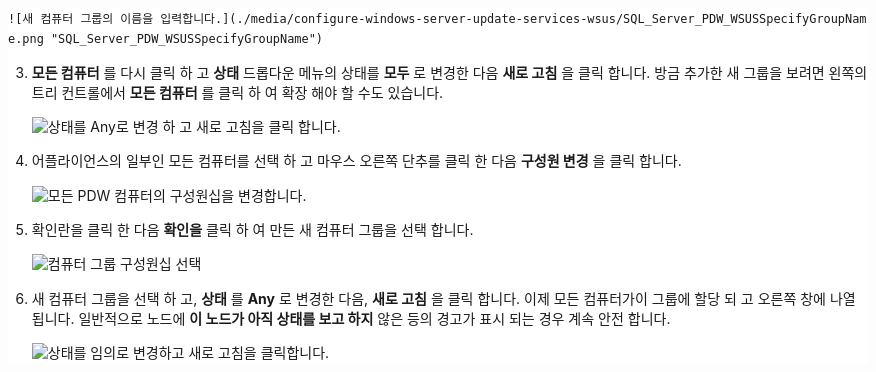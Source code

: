     ![새 컴퓨터 그룹의 이름을 입력합니다.](./media/configure-windows-server-update-services-wsus/SQL_Server_PDW_WSUSSpecifyGroupName.png "SQL_Server_PDW_WSUSSpecifyGroupName")  
  
3.  **모든 컴퓨터** 를 다시 클릭 하 고 **상태** 드롭다운 메뉴의 상태를 **모두** 로 변경한 다음 **새로 고침** 을 클릭 합니다. 방금 추가한 새 그룹을 보려면 왼쪽의 트리 컨트롤에서 **모든 컴퓨터** 를 클릭 하 여 확장 해야 할 수도 있습니다.  
  
    ![상태를 Any로 변경 하 고 새로 고침을 클릭 합니다.](./media/configure-windows-server-update-services-wsus/SQL_Server_PDW_WSUSChangeStatusToAny.png "SQL_Server_PDW_WSUSChangeStatusToAny")  
  
4.  어플라이언스의 일부인 모든 컴퓨터를 선택 하 고 마우스 오른쪽 단추를 클릭 한 다음 **구성원 변경** 을 클릭 합니다.  
  
    ![모든 PDW 컴퓨터의 구성원십을 변경합니다.](./media/configure-windows-server-update-services-wsus/SQL_Server_PDW_WSUSChangeMembership.png "SQL_Server_PDW_WSUSChangeMembership")  
  
5.  확인란을 클릭 한 다음 **확인을** 클릭 하 여 만든 새 컴퓨터 그룹을 선택 합니다.  
  
    ![컴퓨터 그룹 구성원십 선택](./media/configure-windows-server-update-services-wsus/SQL_Server_PDW_WSUSSetComputerGroupMembership.png "SQL_Server_PDW_WSUSSetComputerGroupMembership")  
  
6.  새 컴퓨터 그룹을 선택 하 고, **상태** 를 **Any** 로 변경한 다음, **새로 고침** 을 클릭 합니다. 이제 모든 컴퓨터가이 그룹에 할당 되 고 오른쪽 창에 나열 됩니다. 일반적으로 노드에 **이 노드가 아직 상태를 보고 하지** 않은 등의 경고가 표시 되는 경우 계속 안전 합니다.  
  
    ![상태를 임의로 변경하고 새로 고침을 클릭합니다.](./media/configure-windows-server-update-services-wsus/SQL_Server_PDW_WSUSChangeStatusAnyRefresh.png "SQL_Server_PDW_WSUSChangeStatusAnyRefresh")  
